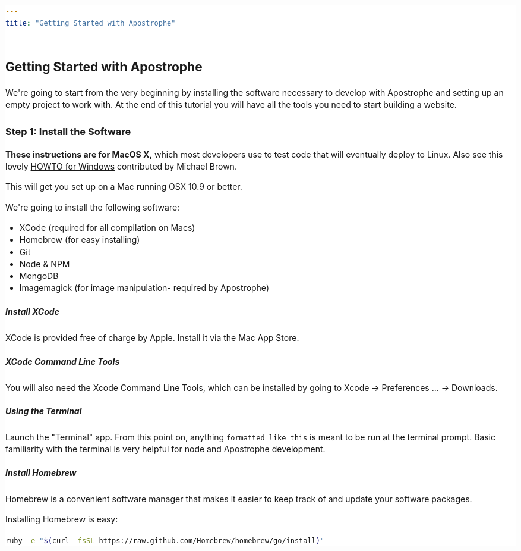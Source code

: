 ```yaml
---
title: "Getting Started with Apostrophe"
---
```


## Getting Started with Apostrophe

We're going to start from the very beginning by installing the software necessary to develop with Apostrophe and setting up an empty project to work with. At the end of this tutorial you will have all the tools you need to start building a website.

### Step 1: Install the Software

**These instructions are for MacOS X,** which most developers use to test code that will eventually deploy to Linux. Also see this lovely [HOWTO for Windows](../../howtos/windows.html) contributed by Michael Brown.

This will get you set up on a Mac running OSX 10.9 or better.

We're going to install the following software:

- XCode (required for all compilation on Macs)
- Homebrew (for easy installing)
- Git
- Node & NPM
- MongoDB
- Imagemagick (for image manipulation- required by Apostrophe)

##### Install XCode

XCode is provided free of charge by Apple. Install it via the [Mac App Store](https://itunes.apple.com/us/app/xcode/id497799835?mt=12).

##### XCode Command Line Tools

You will also need the Xcode Command Line Tools, which can be installed by going to Xcode -> Preferences ... -> Downloads.

##### Using the Terminal

Launch the "Terminal" app. From this point on, anything `formatted like this` is meant to be run at the terminal prompt. Basic familiarity with the terminal is very helpful for node and Apostrophe development.

##### Install Homebrew

[Homebrew](http://brew.sh/) is a convenient software manager that makes it easier to keep track of and update your software packages.

Installing Homebrew is easy:

```bash
ruby -e "$(curl -fsSL https://raw.github.com/Homebrew/homebrew/go/install)"
```
